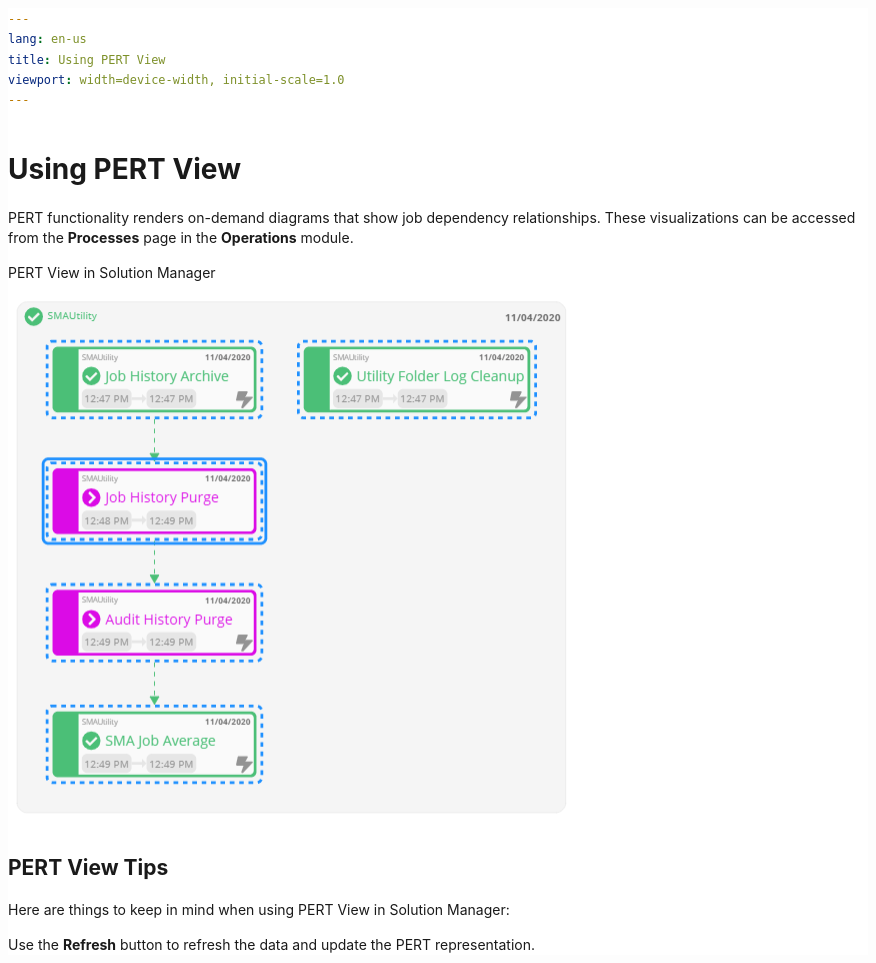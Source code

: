 ```yaml
---
lang: en-us
title: Using PERT View
viewport: width=device-width, initial-scale=1.0
---
```


# Using PERT View

PERT functionality renders on-demand diagrams that show job dependency
relationships. These visualizations can be accessed from the
**Processes** page in the **Operations** module.

PERT View in Solution Manager

![PERT View in Solution Manager](../../../Resources/Images/SM/PERT-View.png "PERT View in Solution Manager")

## PERT View Tips

Here are things to keep in mind when using PERT View in Solution
Manager:

Use the **Refresh** button to refresh the data and update the PERT
representation.
